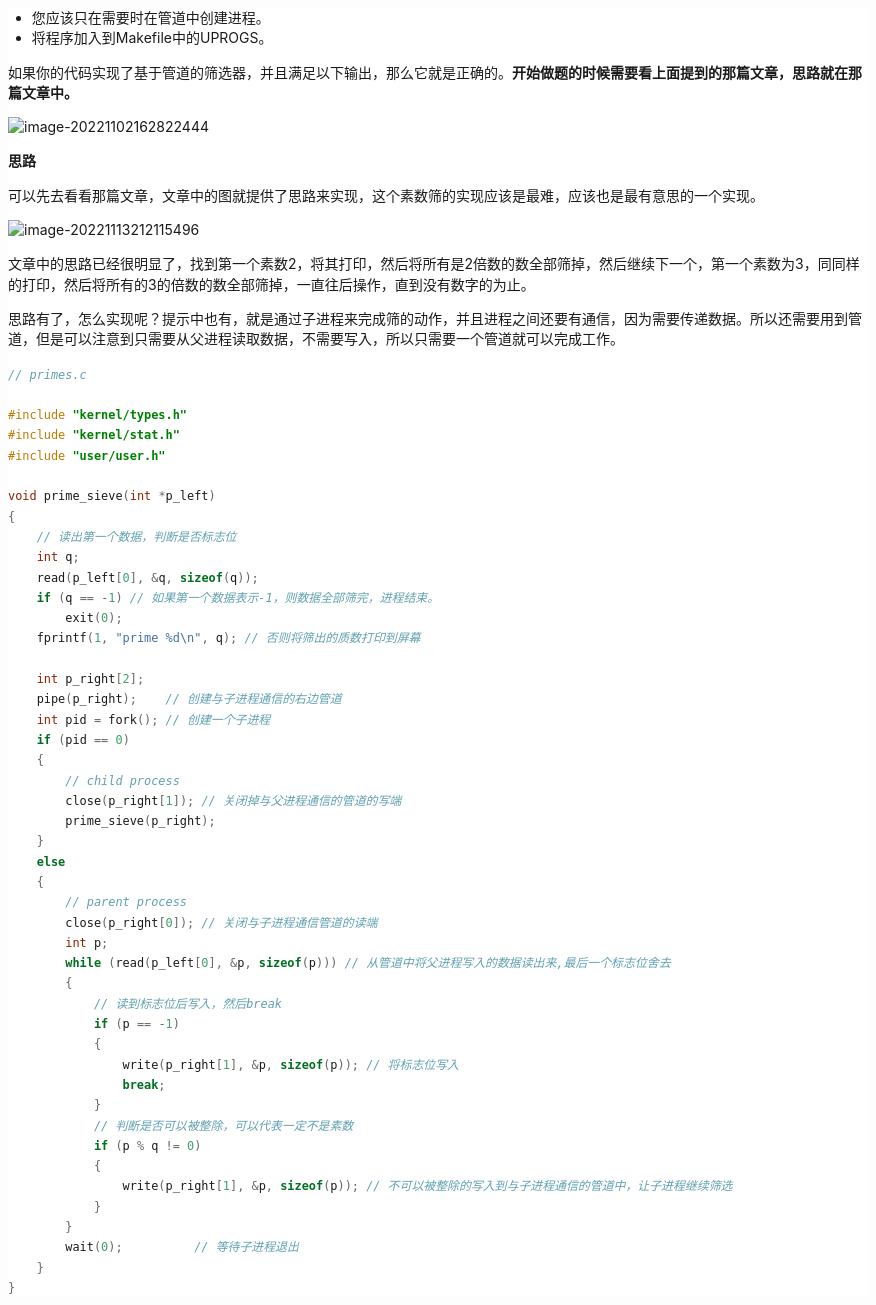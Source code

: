 * 您应该只在需要时在管道中创建进程。
* 将程序加入到Makefile中的UPROGS。

如果你的代码实现了基于管道的筛选器，并且满足以下输出，那么它就是正确的。**开始做题的时候需要看上面提到的那篇文章，思路就在那篇文章中。**

<img src="http://shixiaozhong.oss-cn-hangzhou.aliyuncs.com/img/image-20221102162822444.png" alt="image-20221102162822444"  />

**思路**

可以先去看看那篇文章，文章中的图就提供了思路来实现，这个素数筛的实现应该是最难，应该也是最有意思的一个实现。

![image-20221113212115496](http://shixiaozhong.oss-cn-hangzhou.aliyuncs.com/img/image-20221113212115496.png)

文章中的思路已经很明显了，找到第一个素数2，将其打印，然后将所有是2倍数的数全部筛掉，然后继续下一个，第一个素数为3，同同样的打印，然后将所有的3的倍数的数全部筛掉，一直往后操作，直到没有数字的为止。

思路有了，怎么实现呢？提示中也有，就是通过子进程来完成筛的动作，并且进程之间还要有通信，因为需要传递数据。所以还需要用到管道，但是可以注意到只需要从父进程读取数据，不需要写入，所以只需要一个管道就可以完成工作。

```c
// primes.c

#include "kernel/types.h"
#include "kernel/stat.h"
#include "user/user.h"

void prime_sieve(int *p_left)
{
    // 读出第一个数据，判断是否标志位
    int q;
    read(p_left[0], &q, sizeof(q));
    if (q == -1) // 如果第一个数据表示-1，则数据全部筛完，进程结束。
        exit(0);
    fprintf(1, "prime %d\n", q); // 否则将筛出的质数打印到屏幕

    int p_right[2];
    pipe(p_right);    // 创建与子进程通信的右边管道
    int pid = fork(); // 创建一个子进程
    if (pid == 0)
    {
        // child process
        close(p_right[1]); // 关闭掉与父进程通信的管道的写端
        prime_sieve(p_right);
    }
    else
    {
        // parent process
        close(p_right[0]); // 关闭与子进程通信管道的读端
        int p;
        while (read(p_left[0], &p, sizeof(p))) // 从管道中将父进程写入的数据读出来,最后一个标志位舍去
        {
            // 读到标志位后写入，然后break
            if (p == -1)
            {
                write(p_right[1], &p, sizeof(p)); // 将标志位写入
                break;
            }
            // 判断是否可以被整除，可以代表一定不是素数
            if (p % q != 0)
            {
                write(p_right[1], &p, sizeof(p)); // 不可以被整除的写入到与子进程通信的管道中，让子进程继续筛选
            }
        }
        wait(0);          // 等待子进程退出
    }
}
```